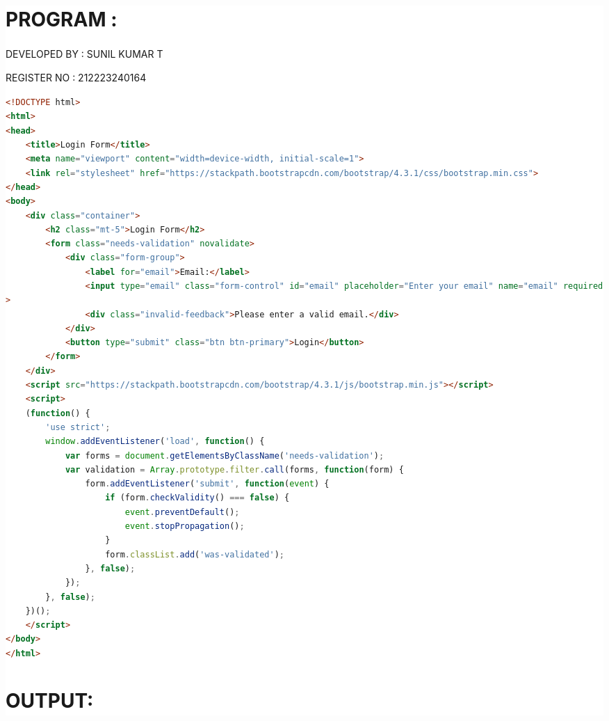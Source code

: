 # PROGRAM :
DEVELOPED BY : SUNIL KUMAR T

REGISTER NO : 212223240164
```html
<!DOCTYPE html>
<html>
<head>
    <title>Login Form</title>
    <meta name="viewport" content="width=device-width, initial-scale=1">
    <link rel="stylesheet" href="https://stackpath.bootstrapcdn.com/bootstrap/4.3.1/css/bootstrap.min.css">
</head>
<body>
    <div class="container">
        <h2 class="mt-5">Login Form</h2>
        <form class="needs-validation" novalidate>
            <div class="form-group">
                <label for="email">Email:</label>
                <input type="email" class="form-control" id="email" placeholder="Enter your email" name="email" required>
                <div class="invalid-feedback">Please enter a valid email.</div>
            </div>
            <button type="submit" class="btn btn-primary">Login</button>
        </form>
    </div>
    <script src="https://stackpath.bootstrapcdn.com/bootstrap/4.3.1/js/bootstrap.min.js"></script>
    <script>
    (function() {
        'use strict';
        window.addEventListener('load', function() {
            var forms = document.getElementsByClassName('needs-validation');
            var validation = Array.prototype.filter.call(forms, function(form) {
                form.addEventListener('submit', function(event) {
                    if (form.checkValidity() === false) {
                        event.preventDefault();
                        event.stopPropagation();
                    }
                    form.classList.add('was-validated');
                }, false);
            });
        }, false);
    })();
    </script>
</body>
</html>
```
# OUTPUT: